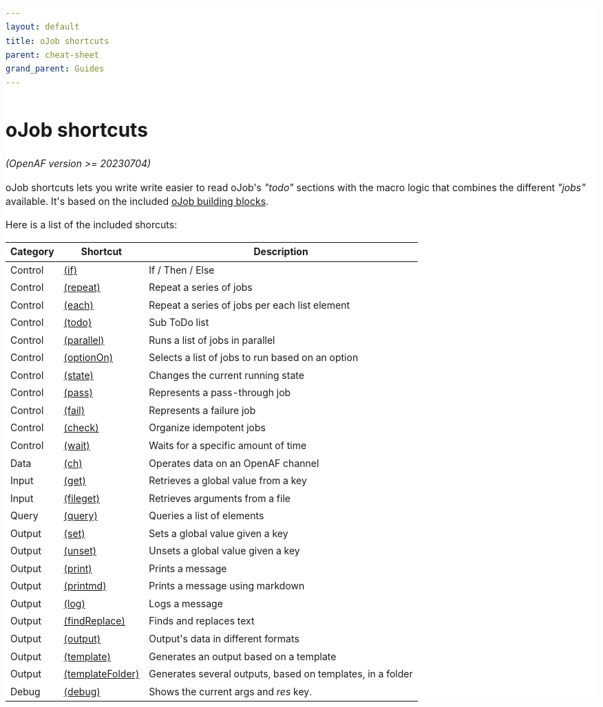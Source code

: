 ```yaml
---
layout: default
title: oJob shortcuts
parent: cheat-sheet
grand_parent: Guides
---
```


# oJob shortcuts

_(OpenAF version >= 20230704)_

oJob shortcuts lets you write write easier to read oJob's *"todo"* sections with the macro logic that combines the different *"jobs"* available. It's based on the included [oJob building blocks](https://docs.openaf.io/docs/guides/ojob/ojob-building-blocks.html).

Here is a list of the included shorcuts:

| Category      | Shortcut         | Description                                                |
| ------------- | ---------------- | ---------------------------------------------------------- |
| Control       | [(if)](#-if)             | If / Then / Else                                           |
| Control       | [(repeat)](#-repeat)         | Repeat a series of jobs                                    |
| Control       | [(each)](#-each)           | Repeat a series of jobs per each list element              |
| Control       | [(todo)](#-todo)           | Sub ToDo list                                              |
| Control       | [(parallel)](#-parallel)       | Runs a list of jobs in parallel                            |
| Control       | [(optionOn)](#-optionOn)       | Selects a list of jobs to run based on an option           |
| Control       | [(state)](#-state)          | Changes the current running state                          |
| Control       | [(pass)](#-pass)           | Represents a pass-through job                              |
| Control       | [(fail)](#-fail)           | Represents a failure job                                   |
| Control       | [(check)](#-check)          | Organize idempotent jobs                                   |
| Control       | [(wait)](#-wait)           | Waits for a specific amount of time                        |
| Data          | [(ch)](#-ch)             | Operates data on an OpenAF channel                         |
| Input         | [(get)](#-get)            | Retrieves a global value from a key                        |
| Input         | [(fileget)](#-fileget)        | Retrieves arguments from a file                            |
| Query         | [(query)](#-query)          | Queries a list of elements                                 |
| Output        | [(set)](#-set)            | Sets a global value given a key                            |
| Output        | [(unset)](#-unset)          | Unsets a global value given a key                          |
| Output        | [(print)](#-print)          | Prints a message                                           |
| Output        | [(printmd)](#-printmd)        | Prints a message using markdown                            |
| Output        | [(log)](#-log)            | Logs a message                                             |
| Output        | [(findReplace)](#-findReplace)    | Finds and replaces text                                    |
| Output        | [(output)](#-output)         | Output's data in different formats                         |
| Output        | [(template)](#-template)       | Generates an output based on a template                    |
| Output        | [(templateFolder)](#-templateFolder) | Generates several outputs, based on templates, in a folder |
| Debug         | [(debug)](#-debug) | Shows the current args and _res_ key. |